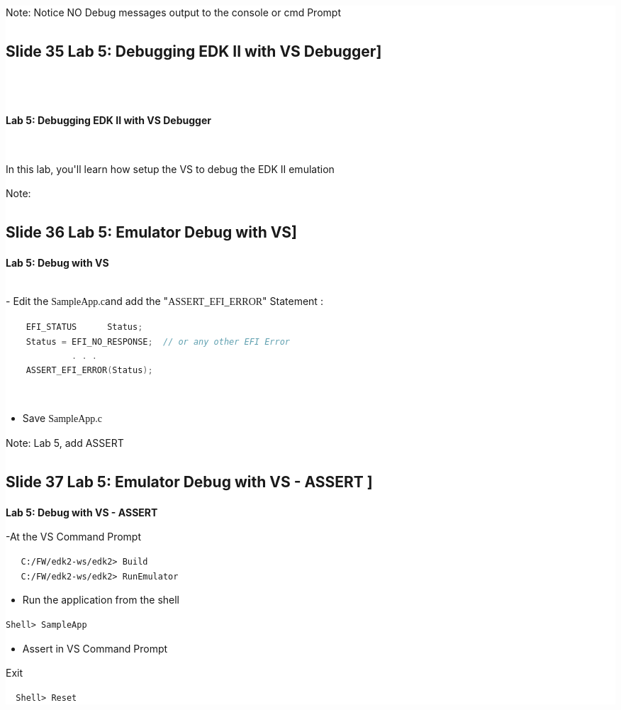 
Note:
Notice NO Debug messages output to the console or cmd Prompt





## Slide 35 Lab 5: Debugging EDK II with VS Debugger]
<br>
<br>
<p align="Left"><span class="gold" ><b>Lab 5: Debugging EDK II with VS Debugger</b></span></p>
<br>

In this lab,  you'll learn how setup the VS to debug the EDK II  emulation

Note:



## Slide 36 Lab 5: Emulator Debug with VS]
<p align="left"><span class="gold" ><b>Lab 5:  Debug with VS</b></span></p>
<br>
- Edit the <font face="Consolas">SampleApp.c</font>and add the "<font face="Consolas">ASSERT_EFI_ERROR</font>" Statement : <br>

```c
    EFI_STATUS      Status;
	Status = EFI_NO_RESPONSE;  // or any other EFI Error 
             . . .  
    ASSERT_EFI_ERROR(Status);

```
<br>

- Save <font face="Consolas">SampleApp.c</font> <br>

Note:
Lab 5, add ASSERT


## Slide 37 Lab 5: Emulator Debug with VS - ASSERT ]
<p align="left"><span class="gold" ><b>Lab 5: Debug with VS - ASSERT  </b></span></p>

-At the VS Command Prompt
```
   C:/FW/edk2-ws/edk2> Build
   C:/FW/edk2-ws/edk2> RunEmulator 
```
- Run the application from the shell
```
Shell> SampleApp
```
- Assert in VS Command Prompt

Exit 
```
  Shell> Reset
```
